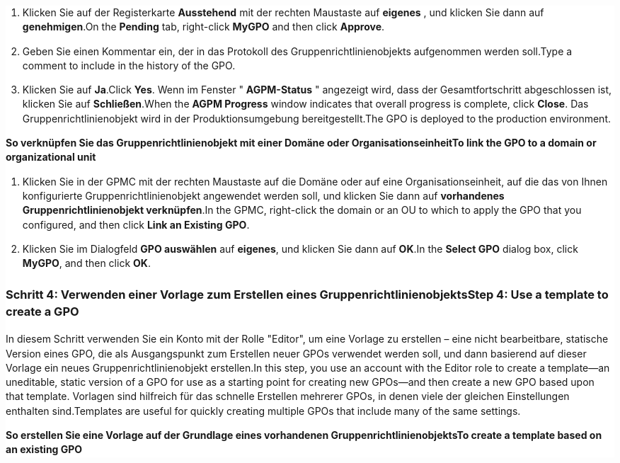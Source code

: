 1.  <span data-ttu-id="661d0-338">Klicken Sie auf der Registerkarte **Ausstehend** mit der rechten Maustaste auf **eigenes** , und klicken Sie dann auf **genehmigen**.</span><span class="sxs-lookup"><span data-stu-id="661d0-338">On the **Pending** tab, right-click **MyGPO** and then click **Approve**.</span></span>

2.  <span data-ttu-id="661d0-339">Geben Sie einen Kommentar ein, der in das Protokoll des Gruppenrichtlinienobjekts aufgenommen werden soll.</span><span class="sxs-lookup"><span data-stu-id="661d0-339">Type a comment to include in the history of the GPO.</span></span>

3.  <span data-ttu-id="661d0-340">Klicken Sie auf **Ja**.</span><span class="sxs-lookup"><span data-stu-id="661d0-340">Click **Yes**.</span></span> <span data-ttu-id="661d0-341">Wenn im Fenster " **AGPM-Status** " angezeigt wird, dass der Gesamtfortschritt abgeschlossen ist, klicken Sie auf **Schließen**.</span><span class="sxs-lookup"><span data-stu-id="661d0-341">When the **AGPM Progress** window indicates that overall progress is complete, click **Close**.</span></span> <span data-ttu-id="661d0-342">Das Gruppenrichtlinienobjekt wird in der Produktionsumgebung bereitgestellt.</span><span class="sxs-lookup"><span data-stu-id="661d0-342">The GPO is deployed to the production environment.</span></span>

**<span data-ttu-id="661d0-343">So verknüpfen Sie das Gruppenrichtlinienobjekt mit einer Domäne oder Organisationseinheit</span><span class="sxs-lookup"><span data-stu-id="661d0-343">To link the GPO to a domain or organizational unit</span></span>**

1.  <span data-ttu-id="661d0-344">Klicken Sie in der GPMC mit der rechten Maustaste auf die Domäne oder auf eine Organisationseinheit, auf die das von Ihnen konfigurierte Gruppenrichtlinienobjekt angewendet werden soll, und klicken Sie dann auf **vorhandenes Gruppenrichtlinienobjekt verknüpfen**.</span><span class="sxs-lookup"><span data-stu-id="661d0-344">In the GPMC, right-click the domain or an OU to which to apply the GPO that you configured, and then click **Link an Existing GPO**.</span></span>

2.  <span data-ttu-id="661d0-345">Klicken Sie im Dialogfeld **GPO auswählen** auf **eigenes**, und klicken Sie dann auf **OK**.</span><span class="sxs-lookup"><span data-stu-id="661d0-345">In the **Select GPO** dialog box, click **MyGPO**, and then click **OK**.</span></span>

### <a href="" id="bkmk-manage4"></a><span data-ttu-id="661d0-346">Schritt 4: Verwenden einer Vorlage zum Erstellen eines Gruppenrichtlinienobjekts</span><span class="sxs-lookup"><span data-stu-id="661d0-346">Step 4: Use a template to create a GPO</span></span>

<span data-ttu-id="661d0-347">In diesem Schritt verwenden Sie ein Konto mit der Rolle "Editor", um eine Vorlage zu erstellen – eine nicht bearbeitbare, statische Version eines GPO, die als Ausgangspunkt zum Erstellen neuer GPOs verwendet werden soll, und dann basierend auf dieser Vorlage ein neues Gruppenrichtlinienobjekt erstellen.</span><span class="sxs-lookup"><span data-stu-id="661d0-347">In this step, you use an account with the Editor role to create a template—an uneditable, static version of a GPO for use as a starting point for creating new GPOs—and then create a new GPO based upon that template.</span></span> <span data-ttu-id="661d0-348">Vorlagen sind hilfreich für das schnelle Erstellen mehrerer GPOs, in denen viele der gleichen Einstellungen enthalten sind.</span><span class="sxs-lookup"><span data-stu-id="661d0-348">Templates are useful for quickly creating multiple GPOs that include many of the same settings.</span></span>

**<span data-ttu-id="661d0-349">So erstellen Sie eine Vorlage auf der Grundlage eines vorhandenen Gruppenrichtlinienobjekts</span><span class="sxs-lookup"><span data-stu-id="661d0-349">To create a template based on an existing GPO</span></span>**
